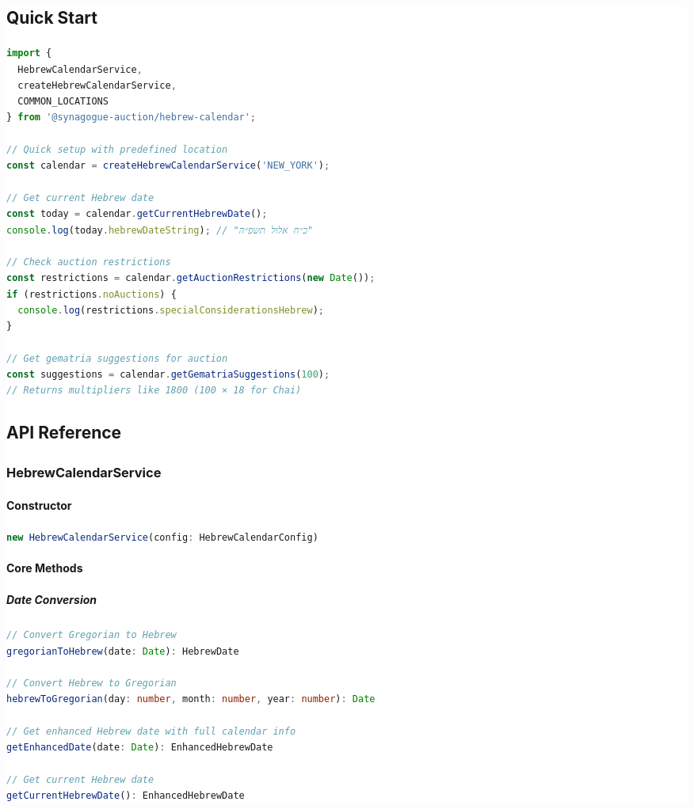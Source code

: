 ## Quick Start

```typescript
import { 
  HebrewCalendarService, 
  createHebrewCalendarService,
  COMMON_LOCATIONS 
} from '@synagogue-auction/hebrew-calendar';

// Quick setup with predefined location
const calendar = createHebrewCalendarService('NEW_YORK');

// Get current Hebrew date
const today = calendar.getCurrentHebrewDate();
console.log(today.hebrewDateString); // "כ״ח אלול תשפ״ה"

// Check auction restrictions
const restrictions = calendar.getAuctionRestrictions(new Date());
if (restrictions.noAuctions) {
  console.log(restrictions.specialConsiderationsHebrew);
}

// Get gematria suggestions for auction
const suggestions = calendar.getGematriaSuggestions(100);
// Returns multipliers like 1800 (100 × 18 for Chai)
```

## API Reference

### HebrewCalendarService

#### Constructor
```typescript
new HebrewCalendarService(config: HebrewCalendarConfig)
```

#### Core Methods

##### Date Conversion
```typescript
// Convert Gregorian to Hebrew
gregorianToHebrew(date: Date): HebrewDate

// Convert Hebrew to Gregorian
hebrewToGregorian(day: number, month: number, year: number): Date

// Get enhanced Hebrew date with full calendar info
getEnhancedDate(date: Date): EnhancedHebrewDate

// Get current Hebrew date
getCurrentHebrewDate(): EnhancedHebrewDate
```
